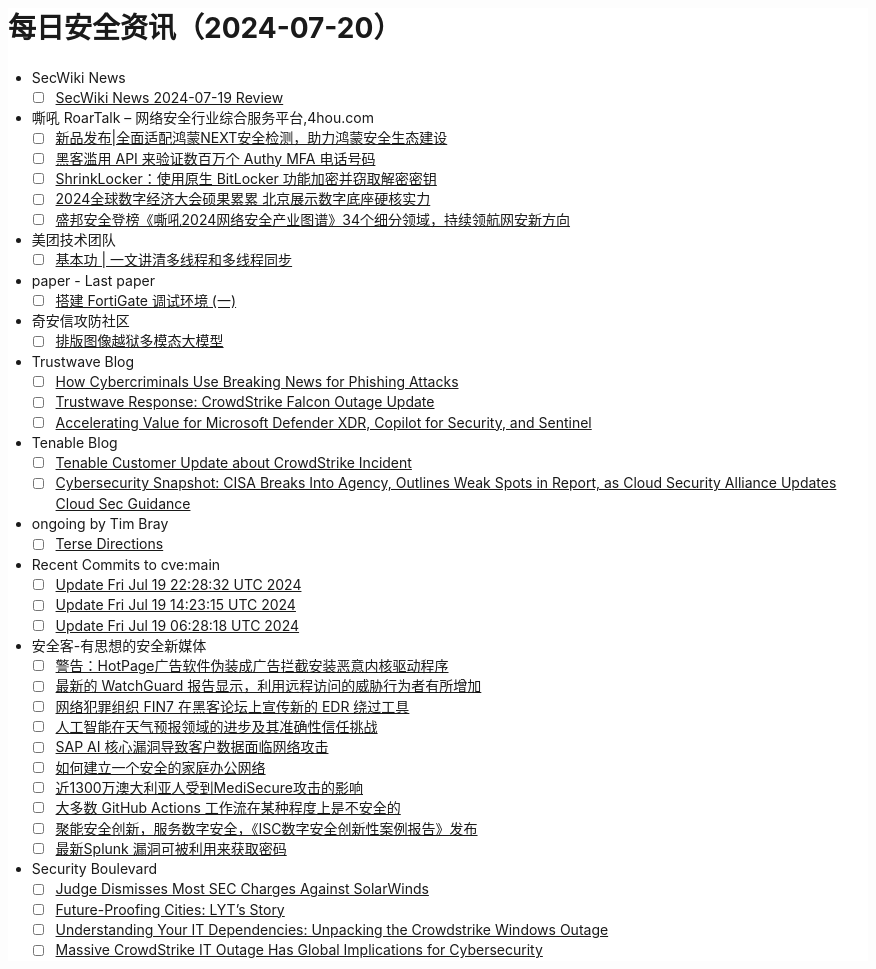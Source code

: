 # 每日安全资讯（2024-07-20）

- SecWiki News
  - [ ] [SecWiki News 2024-07-19 Review](http://www.sec-wiki.com/?2024-07-19)
- 嘶吼 RoarTalk – 网络安全行业综合服务平台,4hou.com
  - [ ] [新品发布|全面适配鸿蒙NEXT安全检测，助力鸿蒙安全生态建设](https://www.4hou.com/posts/NGx6)
  - [ ] [黑客滥用 API 来验证数百万个 Authy MFA 电话号码](https://www.4hou.com/posts/QXWL)
  - [ ] [ShrinkLocker：使用原生 BitLocker 功能加密并窃取解密密钥](https://www.4hou.com/posts/qoxG)
  - [ ] [2024全球数字经济大会硕果累累 北京展示数字底座硬核实力](https://www.4hou.com/posts/LGgw)
  - [ ] [盛邦安全登榜《嘶吼2024网络安全产业图谱》34个细分领域，持续领航网安新方向](https://www.4hou.com/posts/KGOR)
- 美团技术团队
  - [ ] [基本功 | 一文讲清多线程和多线程同步](https://tech.meituan.com/2024/07/19/multi-threading-and-multi-thread-synchronization.html)
- paper - Last paper
  - [ ] [搭建 FortiGate 调试环境 (一)](https://paper.seebug.org/3202/)
- 奇安信攻防社区
  - [ ] [排版图像越狱多模态大模型](https://forum.butian.net/share/3091)
- Trustwave Blog
  - [ ] [How Cybercriminals Use Breaking News for Phishing Attacks](https://www.trustwave.com/en-us/resources/blogs/trustwave-blog/how-cybercriminals-use-breaking-news-for-phishing-attacks/)
  - [ ] [Trustwave Response: CrowdStrike Falcon Outage Update](https://www.trustwave.com/en-us/resources/blogs/trustwave-blog/trustwave-response-crowdstrike-falcon-outage-update/)
  - [ ] [Accelerating Value for Microsoft Defender XDR, Copilot for Security, and Sentinel](https://www.trustwave.com/en-us/resources/blogs/trustwave-blog/trustwave-webinar-accelerating-value-for-microsoft-mxdr-copilot-sentinel/)
- Tenable Blog
  - [ ] [Tenable Customer Update about CrowdStrike Incident](https://www.tenable.com/blog/tenable-customer-update-about-crowdstrike-incident)
  - [ ] [Cybersecurity Snapshot: CISA Breaks Into Agency, Outlines Weak Spots in Report, as Cloud Security Alliance Updates Cloud Sec Guidance](https://www.tenable.com/blog/cybersecurity-snapshot-cisa-breaks-into-agency-outlines-weak-spots-in-report-as-cloud-security)
- ongoing by Tim Bray
  - [ ] [Terse Directions](https://www.tbray.org/ongoing/When/202x/2024/07/19/Short-Directions)
- Recent Commits to cve:main
  - [ ] [Update Fri Jul 19 22:28:32 UTC 2024](https://github.com/trickest/cve/commit/4bd259ce880123d4eed345ce1e4579919ec5b4ac)
  - [ ] [Update Fri Jul 19 14:23:15 UTC 2024](https://github.com/trickest/cve/commit/49d694ddd1e71f4acb1da33b27fe35bba934e6a7)
  - [ ] [Update Fri Jul 19 06:28:18 UTC 2024](https://github.com/trickest/cve/commit/7f22b65156274ce96be375ef566f52d31b8c60e8)
- 安全客-有思想的安全新媒体
  - [ ] [警告：HotPage广告软件伪装成广告拦截安装恶意内核驱动程序](https://www.anquanke.com/post/id/298095)
  - [ ] [最新的 WatchGuard 报告显示，利用远程访问的威胁行为者有所增加](https://www.anquanke.com/post/id/298098)
  - [ ] [网络犯罪组织 FIN7 在黑客论坛上宣传新的 EDR 绕过工具](https://www.anquanke.com/post/id/298101)
  - [ ] [人工智能在天气预报领域的进步及其准确性信任挑战](https://www.anquanke.com/post/id/298104)
  - [ ] [SAP AI 核心漏洞导致客户数据面临网络攻击](https://www.anquanke.com/post/id/298107)
  - [ ] [如何建立一个安全的家庭办公网络](https://www.anquanke.com/post/id/298110)
  - [ ] [近1300万澳大利亚人受到MediSecure攻击的影响](https://www.anquanke.com/post/id/298114)
  - [ ] [大多数 GitHub Actions 工作流在某种程度上是不安全的](https://www.anquanke.com/post/id/298117)
  - [ ] [聚能安全创新，服务数字安全，《ISC数字安全创新性案例报告》发布](https://www.anquanke.com/post/id/298120)
  - [ ] [最新Splunk 漏洞可被利用来获取密码](https://www.anquanke.com/post/id/298092)
- Security Boulevard
  - [ ] [Judge Dismisses Most SEC Charges Against SolarWinds](https://securityboulevard.com/2024/07/judge-dismisses-most-sec-charges-against-solarwinds/)
  - [ ] [Future-Proofing Cities: LYT’s Story](https://securityboulevard.com/2024/07/future-proofing-cities-lyts-story/)
  - [ ] [Understanding Your IT Dependencies: Unpacking the Crowdstrike Windows Outage](https://securityboulevard.com/2024/07/understanding-your-it-dependencies-unpacking-the-crowdstrike-windows-outage/)
  - [ ] [Massive CrowdStrike IT Outage Has Global Implications for Cybersecurity](https://securityboulevard.com/2024/07/massive-crowdstrike-it-outage-has-global-implications-for-cybersecurity/)